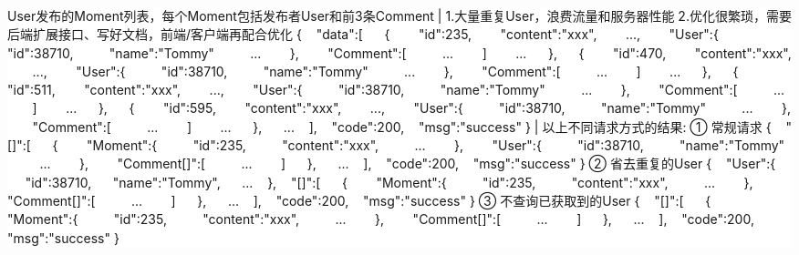  User发布的Moment列表，每个Moment包括发布者User和前3条Comment | 1.大量重复User，浪费流量和服务器性能 2.优化很繁琐，需要后端扩展接口、写好文档，前端/客户端再配合优化  {  &nbsp;&nbsp; "data":[  &nbsp;&nbsp;&nbsp;&nbsp; {  &nbsp;&nbsp;&nbsp;&nbsp;&nbsp;&nbsp; "id":235,  &nbsp;&nbsp;&nbsp;&nbsp;&nbsp;&nbsp; "content":"xxx",  &nbsp;&nbsp;&nbsp;&nbsp;&nbsp;&nbsp; ...,  &nbsp;&nbsp;&nbsp;&nbsp;&nbsp;&nbsp; "User":{  &nbsp;&nbsp;&nbsp;&nbsp;&nbsp;&nbsp;&nbsp;&nbsp; "id":38710,  &nbsp;&nbsp;&nbsp;&nbsp;&nbsp;&nbsp;&nbsp;&nbsp; "name":"Tommy"  &nbsp;&nbsp;&nbsp;&nbsp;&nbsp;&nbsp;&nbsp;&nbsp; ...  &nbsp;&nbsp;&nbsp;&nbsp;&nbsp;&nbsp; },  &nbsp;&nbsp;&nbsp;&nbsp;&nbsp;&nbsp; "Comment":[  &nbsp;&nbsp;&nbsp;&nbsp;&nbsp;&nbsp;&nbsp;&nbsp; ...  &nbsp;&nbsp;&nbsp;&nbsp;&nbsp;&nbsp; ]  &nbsp;&nbsp;&nbsp;&nbsp;&nbsp;&nbsp; ...  &nbsp;&nbsp;&nbsp;&nbsp; },  &nbsp;&nbsp;&nbsp;&nbsp; {  &nbsp;&nbsp;&nbsp;&nbsp;&nbsp;&nbsp; "id":470,  &nbsp;&nbsp;&nbsp;&nbsp;&nbsp;&nbsp; "content":"xxx",  &nbsp;&nbsp;&nbsp;&nbsp;&nbsp;&nbsp; ...,  &nbsp;&nbsp;&nbsp;&nbsp;&nbsp;&nbsp; "User":{  &nbsp;&nbsp;&nbsp;&nbsp;&nbsp;&nbsp;&nbsp;&nbsp; "id":38710,  &nbsp;&nbsp;&nbsp;&nbsp;&nbsp;&nbsp;&nbsp;&nbsp; "name":"Tommy"  &nbsp;&nbsp;&nbsp;&nbsp;&nbsp;&nbsp;&nbsp;&nbsp; ...  &nbsp;&nbsp;&nbsp;&nbsp;&nbsp;&nbsp; },  &nbsp;&nbsp;&nbsp;&nbsp;&nbsp;&nbsp; "Comment":[  &nbsp;&nbsp;&nbsp;&nbsp;&nbsp;&nbsp;&nbsp;&nbsp; ...  &nbsp;&nbsp;&nbsp;&nbsp;&nbsp;&nbsp; ]  &nbsp;&nbsp;&nbsp;&nbsp;&nbsp;&nbsp; ...  &nbsp;&nbsp;&nbsp;&nbsp; },  &nbsp;&nbsp;&nbsp;&nbsp; {  &nbsp;&nbsp;&nbsp;&nbsp;&nbsp;&nbsp; "id":511,  &nbsp;&nbsp;&nbsp;&nbsp;&nbsp;&nbsp; "content":"xxx",  &nbsp;&nbsp;&nbsp;&nbsp;&nbsp;&nbsp; ...,  &nbsp;&nbsp;&nbsp;&nbsp;&nbsp;&nbsp; "User":{  &nbsp;&nbsp;&nbsp;&nbsp;&nbsp;&nbsp;&nbsp;&nbsp; "id":38710,  &nbsp;&nbsp;&nbsp;&nbsp;&nbsp;&nbsp;&nbsp;&nbsp; "name":"Tommy"  &nbsp;&nbsp;&nbsp;&nbsp;&nbsp;&nbsp;&nbsp;&nbsp; ...  &nbsp;&nbsp;&nbsp;&nbsp;&nbsp;&nbsp; },  &nbsp;&nbsp;&nbsp;&nbsp;&nbsp;&nbsp; "Comment":[  &nbsp;&nbsp;&nbsp;&nbsp;&nbsp;&nbsp;&nbsp;&nbsp; ...  &nbsp;&nbsp;&nbsp;&nbsp;&nbsp;&nbsp; ]  &nbsp;&nbsp;&nbsp;&nbsp;&nbsp;&nbsp; ...  &nbsp;&nbsp;&nbsp;&nbsp; },  &nbsp;&nbsp;&nbsp;&nbsp; {  &nbsp;&nbsp;&nbsp;&nbsp;&nbsp;&nbsp; "id":595,  &nbsp;&nbsp;&nbsp;&nbsp;&nbsp;&nbsp; "content":"xxx",  &nbsp;&nbsp;&nbsp;&nbsp;&nbsp;&nbsp; ...,  &nbsp;&nbsp;&nbsp;&nbsp;&nbsp;&nbsp; "User":{  &nbsp;&nbsp;&nbsp;&nbsp;&nbsp;&nbsp;&nbsp;&nbsp; "id":38710,  &nbsp;&nbsp;&nbsp;&nbsp;&nbsp;&nbsp;&nbsp;&nbsp; "name":"Tommy"  &nbsp;&nbsp;&nbsp;&nbsp;&nbsp;&nbsp;&nbsp;&nbsp; ...  &nbsp;&nbsp;&nbsp;&nbsp;&nbsp;&nbsp; },  &nbsp;&nbsp;&nbsp;&nbsp;&nbsp;&nbsp; "Comment":[  &nbsp;&nbsp;&nbsp;&nbsp;&nbsp;&nbsp;&nbsp;&nbsp; ...  &nbsp;&nbsp;&nbsp;&nbsp;&nbsp;&nbsp; ]  &nbsp;&nbsp;&nbsp;&nbsp;&nbsp;&nbsp; ...  &nbsp;&nbsp;&nbsp;&nbsp; },  &nbsp;&nbsp;&nbsp;&nbsp; ...  &nbsp;&nbsp; ],  &nbsp;&nbsp; "code":200,  &nbsp;&nbsp; "msg":"success" } | 以上不同请求方式的结果:   ① 常规请求   {  &nbsp;&nbsp; "[]":[  &nbsp;&nbsp;&nbsp;&nbsp; {  &nbsp;&nbsp;&nbsp;&nbsp;&nbsp;&nbsp; "Moment":{  &nbsp;&nbsp;&nbsp;&nbsp;&nbsp;&nbsp;&nbsp;&nbsp; "id":235,  &nbsp;&nbsp;&nbsp;&nbsp;&nbsp;&nbsp;&nbsp;&nbsp; "content":"xxx",  &nbsp;&nbsp;&nbsp;&nbsp;&nbsp;&nbsp;&nbsp;&nbsp; ...  &nbsp;&nbsp;&nbsp;&nbsp;&nbsp;&nbsp; },  &nbsp;&nbsp;&nbsp;&nbsp;&nbsp;&nbsp; "User":{  &nbsp;&nbsp;&nbsp;&nbsp;&nbsp;&nbsp;&nbsp;&nbsp; "id":38710,  &nbsp;&nbsp;&nbsp;&nbsp;&nbsp;&nbsp;&nbsp;&nbsp; "name":"Tommy"  &nbsp;&nbsp;&nbsp;&nbsp;&nbsp;&nbsp;&nbsp;&nbsp; ...  &nbsp;&nbsp;&nbsp;&nbsp;&nbsp;&nbsp; },  &nbsp;&nbsp;&nbsp;&nbsp;&nbsp;&nbsp; "Comment[]":[  &nbsp;&nbsp;&nbsp;&nbsp;&nbsp;&nbsp;&nbsp;&nbsp; ...  &nbsp;&nbsp;&nbsp;&nbsp;&nbsp;&nbsp; ]  &nbsp;&nbsp;&nbsp;&nbsp; },  &nbsp;&nbsp;&nbsp;&nbsp; ...  &nbsp;&nbsp; ],  &nbsp;&nbsp; "code":200,  &nbsp;&nbsp; "msg":"success" }   ② 省去重复的User   {  &nbsp;&nbsp; "User":{  &nbsp;&nbsp;&nbsp;&nbsp; "id":38710,  &nbsp;&nbsp;&nbsp;&nbsp; "name":"Tommy",  &nbsp;&nbsp;&nbsp;&nbsp; ...  &nbsp;&nbsp; },  &nbsp;&nbsp; "[]":[  &nbsp;&nbsp;&nbsp;&nbsp; {  &nbsp;&nbsp;&nbsp;&nbsp;&nbsp;&nbsp; "Moment":{  &nbsp;&nbsp;&nbsp;&nbsp;&nbsp;&nbsp;&nbsp;&nbsp; "id":235,  &nbsp;&nbsp;&nbsp;&nbsp;&nbsp;&nbsp;&nbsp;&nbsp; "content":"xxx",  &nbsp;&nbsp;&nbsp;&nbsp;&nbsp;&nbsp;&nbsp;&nbsp; ...  &nbsp;&nbsp;&nbsp;&nbsp;&nbsp;&nbsp; },  &nbsp;&nbsp;&nbsp;&nbsp;&nbsp;&nbsp; "Comment[]":[  &nbsp;&nbsp;&nbsp;&nbsp;&nbsp;&nbsp;&nbsp;&nbsp; ...  &nbsp;&nbsp;&nbsp;&nbsp;&nbsp;&nbsp; ]  &nbsp;&nbsp;&nbsp;&nbsp; },  &nbsp;&nbsp;&nbsp;&nbsp; ...  &nbsp;&nbsp; ],  &nbsp;&nbsp; "code":200,  &nbsp;&nbsp; "msg":"success" }   ③ 不查询已获取到的User   {  &nbsp;&nbsp; "[]":[  &nbsp;&nbsp;&nbsp;&nbsp; {  &nbsp;&nbsp;&nbsp;&nbsp;&nbsp;&nbsp; "Moment":{  &nbsp;&nbsp;&nbsp;&nbsp;&nbsp;&nbsp;&nbsp;&nbsp; "id":235,  &nbsp;&nbsp;&nbsp;&nbsp;&nbsp;&nbsp;&nbsp;&nbsp; "content":"xxx",  &nbsp;&nbsp;&nbsp;&nbsp;&nbsp;&nbsp;&nbsp;&nbsp; ...  &nbsp;&nbsp;&nbsp;&nbsp;&nbsp;&nbsp; },  &nbsp;&nbsp;&nbsp;&nbsp;&nbsp;&nbsp; "Comment[]":[  &nbsp;&nbsp;&nbsp;&nbsp;&nbsp;&nbsp;&nbsp;&nbsp; ...  &nbsp;&nbsp;&nbsp;&nbsp;&nbsp;&nbsp; ]  &nbsp;&nbsp;&nbsp;&nbsp; },  &nbsp;&nbsp;&nbsp;&nbsp; ...  &nbsp;&nbsp; ],  &nbsp;&nbsp; "code":200,  &nbsp;&nbsp; "msg":"success" }
